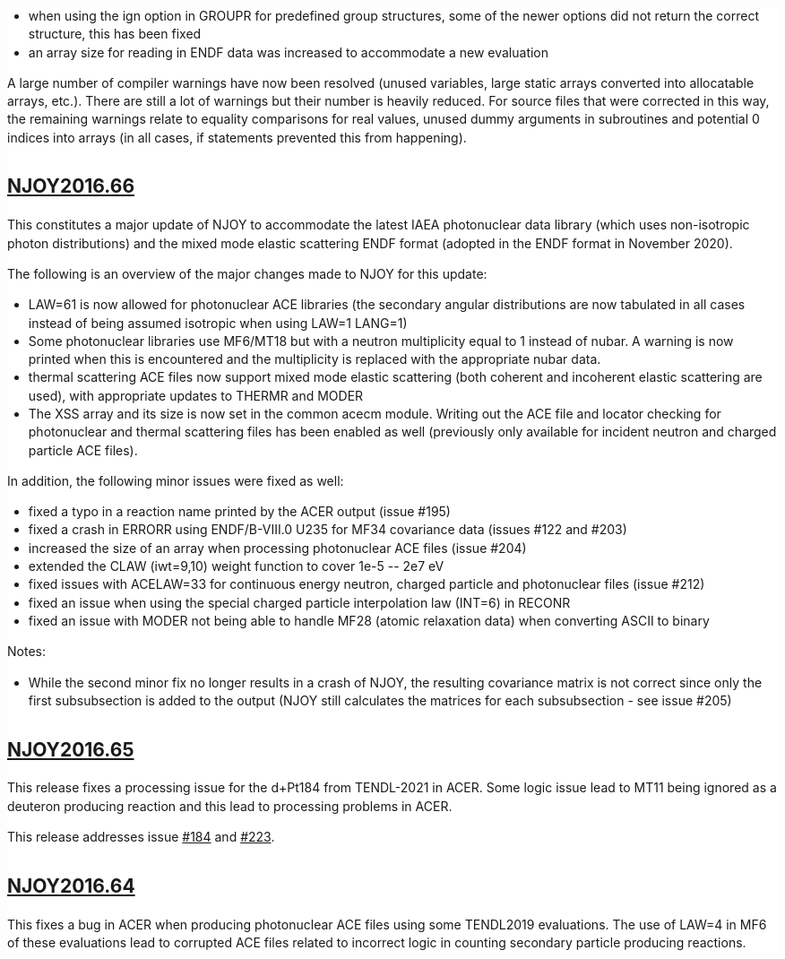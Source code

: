   - when using the ign option in GROUPR for predefined group structures, some of the newer options did not return the correct structure, this has been fixed
  - an array size for reading in ENDF data was increased to accommodate a new evaluation

A large number of compiler warnings have now been resolved (unused variables, large static arrays converted into allocatable arrays, etc.). There are still a lot of warnings but their number is heavily reduced. For source files that were corrected in this way, the remaining warnings relate to equality comparisons for real values, unused dummy arguments in subroutines and potential 0 indices into arrays (in all cases, if statements prevented this from happening).

## [NJOY2016.66](https://github.com/njoy/NJOY2016/pull/226)
This constitutes a major update of NJOY to accommodate the latest IAEA photonuclear data library (which uses non-isotropic photon distributions) and the mixed mode elastic scattering ENDF format (adopted in the ENDF format in November 2020).

The following is an overview of the major changes made to NJOY for this update:
  - LAW=61 is now allowed for photonuclear ACE libraries (the secondary angular distributions are now tabulated in all cases instead of being assumed isotropic when using LAW=1 LANG=1)
  - Some photonuclear libraries use MF6/MT18 but with a neutron multiplicity equal to 1 instead of nubar. A warning is now printed when this is encountered and the multiplicity is replaced with the appropriate nubar data.
  - thermal scattering ACE files now support mixed mode elastic scattering (both coherent and incoherent elastic scattering are used), with appropriate updates to THERMR and MODER
  - The XSS array and its size is now set in the common acecm module. Writing out the ACE file and locator checking for photonuclear and thermal scattering files has been enabled as well (previously only available for incident neutron and charged particle ACE files).

In addition, the following minor issues were fixed as well:
  - fixed a typo in a reaction name printed by the ACER output (issue #195)
  - fixed a crash in ERRORR using ENDF/B-VIII.0 U235 for MF34 covariance data (issues #122 and #203)
  - increased the size of an array when processing photonuclear ACE files (issue #204)
  - extended the CLAW (iwt=9,10) weight function to cover 1e-5 -- 2e7 eV
  - fixed issues with ACELAW=33 for continuous energy neutron, charged particle and photonuclear files (issue #212)
  - fixed an issue when using the special charged particle interpolation law (INT=6) in RECONR
  - fixed an issue with MODER not being able to handle MF28 (atomic relaxation data) when converting ASCII to binary

Notes:
  - While the second minor fix no longer results in a crash of NJOY, the resulting covariance matrix is not correct since only the first subsubsection is added to the output (NJOY still calculates the matrices for each subsubsection - see issue #205)

## [NJOY2016.65](https://github.com/njoy/NJOY2016/pull/224)
This release fixes a processing issue for the d+Pt184 from TENDL-2021 in ACER. Some logic issue lead to MT11 being ignored as a deuteron producing reaction and this lead to processing problems in ACER.

This release addresses issue [\#184](https://github.com/njoy/NJOY2016/issues/184) and [\#223](https://github.com/njoy/NJOY2016/issues/223).

## [NJOY2016.64](https://github.com/njoy/NJOY2016/pull/202)
This fixes a bug in ACER when producing photonuclear ACE files using some TENDL2019 evaluations. The use of LAW=4 in MF6 of these evaluations lead to corrupted ACE files related to incorrect logic in counting secondary particle producing reactions.
